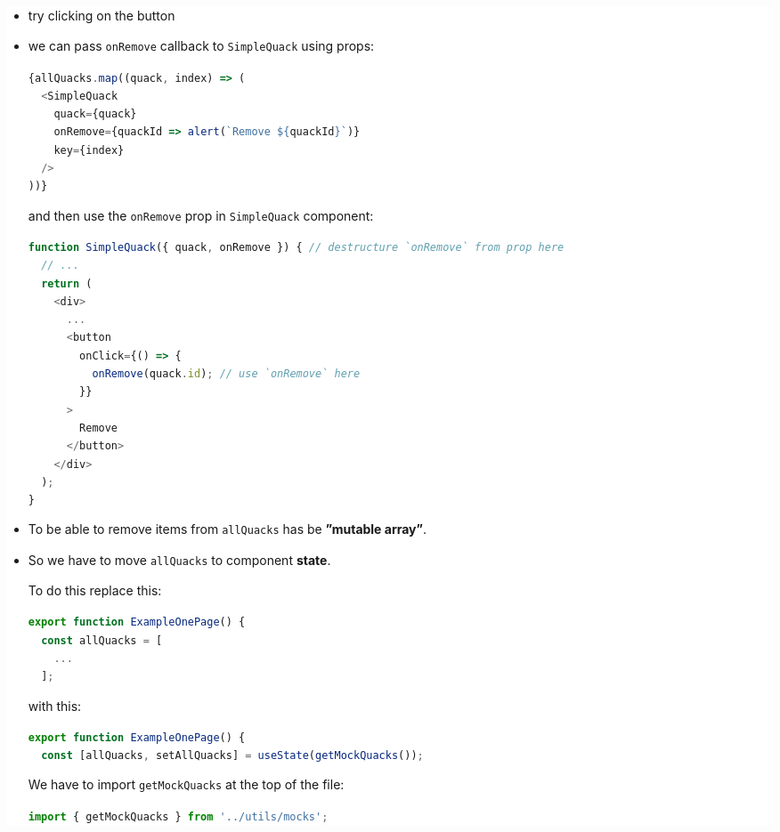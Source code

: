- try clicking on the button
- we can pass `onRemove` callback to `SimpleQuack` using props:

  
  ```js
  {allQuacks.map((quack, index) => (
    <SimpleQuack
      quack={quack}
      onRemove={quackId => alert(`Remove ${quackId}`)}
      key={index}
    />
  ))}
  ```

  and then use the `onRemove` prop in `SimpleQuack` component:

  
  ```js
  function SimpleQuack({ quack, onRemove }) { // destructure `onRemove` from prop here
    // ...
    return (
      <div>
        ...
        <button
          onClick={() => {
            onRemove(quack.id); // use `onRemove` here
          }}
        >
          Remove
        </button>
      </div>
    );
  }
  ```

- To be able to remove items from `allQuacks` has be **”mutable array”**.
- So we have to move `allQuacks` to component **state**.

  To do this replace this:

  ```js
  export function ExampleOnePage() {
    const allQuacks = [
      ...
    ];
  ```

  with this:

  ```js
  export function ExampleOnePage() {
    const [allQuacks, setAllQuacks] = useState(getMockQuacks());
  ```

  We have to import `getMockQuacks` at the top of the file:

  ```js
  import { getMockQuacks } from '../utils/mocks';
  ```
